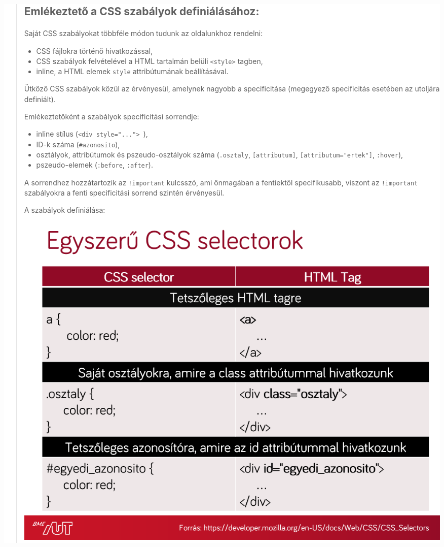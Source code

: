 > ## Emlékeztető a CSS szabályok definiálásához:
> 
> Saját CSS szabályokat többféle módon tudunk az oldalunkhoz rendelni:
> 
> - CSS fájlokra történő hivatkozással,
> - CSS szabályok felvételével a HTML tartalmán belüli `<style>` tagben,
> - inline, a HTML elemek `style` attribútumának beállításával.
> 
> Ütköző CSS szabályok közül az érvényesül, amelynek nagyobb a specificitása (megegyező specificitás esetében az utoljára definiált).
> 
> Emlékeztetőként a szabályok specificitási sorrendje:
> - inline stílus (`<div style="..."> `),
> - ID-k száma (`#azonosito`),
> - osztályok, attribútumok és pszeudo-osztályok száma (`.osztaly`, `[attributum]`, `[attributum="ertek"]`, `:hover`),
> - pszeudo-elemek (`:before`, `:after`).
> 
> A sorrendhez hozzátartozik az `!important` kulcsszó, ami önmagában a fentiektől specifikusabb, viszont az `!important` szabályokra a fenti specificitási sorrend szintén érvényesül.
>
> A szabályok definiálása:
>
> ![Egyszerű CSS selectorok](assets/selectors-1.png)

[rep]: ./assets/rep.png "Dokumentálandó"
